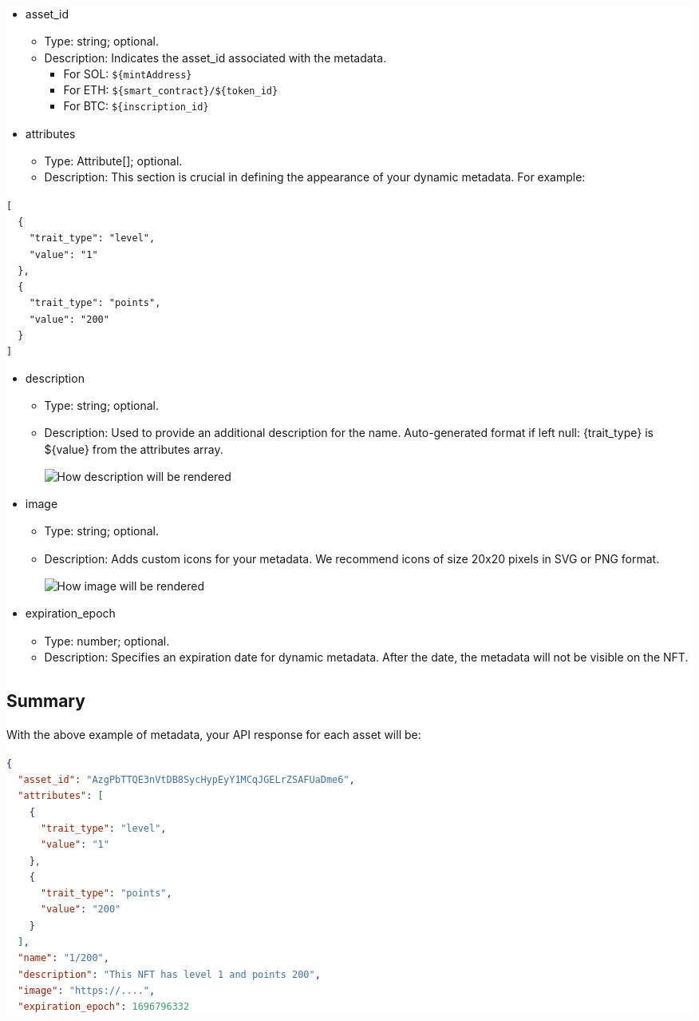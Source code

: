 - asset_id

  - Type: string; optional.
  - Description: Indicates the asset_id associated with the metadata.
    - For SOL: `${mintAddress}`
    - For ETH: `${smart_contract}/${token_id}`
    - For BTC: `${inscription_id}`

- attributes
  - Type: Attribute[]; optional.
  - Description: This section is crucial in defining the appearance of your dynamic metadata. For example:

```
[
  {
    "trait_type": "level",
    "value": "1"
  },
  {
    "trait_type": "points",
    "value": "200"
  }
]
```

- description

  - Type: string; optional.
  - Description: Used to provide an additional description for the name. Auto-generated format if left null: {trait_type} is ${value} from the attributes array.

    <img src="https://bafybeieeeu46xfwd6ttsxrftxm5rw7fgg6caqqucq36rii7naem74w24pm.ipfs.nftstorage.link/" width="400" alt="How description will be rendered">

- image

  - Type: string; optional.
  - Description: Adds custom icons for your metadata. We recommend icons of size 20x20 pixels in SVG or PNG format.

    <img src="https://bafkreie4f53go5oqkd33cwrfccyjitjxp2osw6e5m6dikhqlqptrglg6ye.ipfs.nftstorage.link/" width="400" alt="How image will be rendered">

- expiration_epoch
  - Type: number; optional.
  - Description: Specifies an expiration date for dynamic metadata. After the date, the metadata will not be visible on the NFT.

## Summary

With the above example of metadata, your API response for each asset will be:

```json
{
  "asset_id": "AzgPbTTQE3nVtDB8SycHypEyY1MCqJGELrZSAFUaDme6",
  "attributes": [
    {
      "trait_type": "level",
      "value": "1"
    },
    {
      "trait_type": "points",
      "value": "200"
    }
  ],
  "name": "1/200",
  "description": "This NFT has level 1 and points 200",
  "image": "https://....",
  "expiration_epoch": 1696796332
```